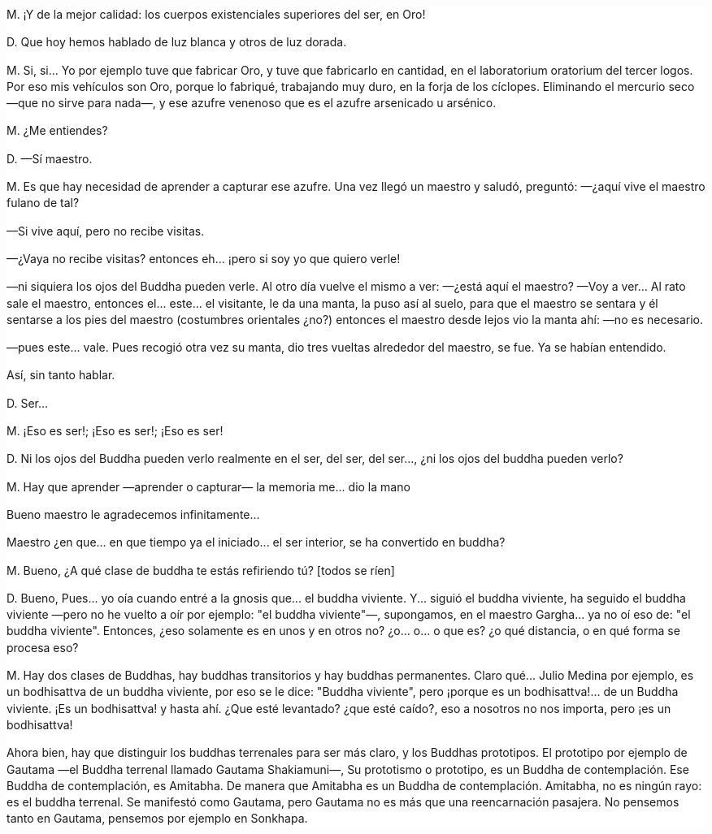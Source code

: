 M. ¡Y de la mejor calidad: los cuerpos existenciales superiores del ser, en Oro!

D. Que hoy hemos hablado de luz blanca y otros de luz dorada.

M. Si, si... Yo por ejemplo tuve que fabricar Oro, y tuve que fabricarlo en cantidad, en el laboratorium oratorium del tercer logos. Por eso mis vehículos son Oro, porque lo fabriqué, trabajando muy duro, en la forja de los cíclopes. Eliminando el mercurio seco —que no sirve para nada—, y ese azufre venenoso que es el azufre arsenicado u arsénico.

M. ¿Me entiendes?

D. —Sí maestro.

M. Es que hay necesidad de aprender a capturar ese azufre. Una vez llegó un maestro y saludó, preguntó: —¿aquí vive el maestro fulano de tal?

—Si vive aquí, pero no recibe visitas.

—¿Vaya no recibe visitas? entonces eh... ¡pero si soy yo que quiero verle!

—ni siquiera los ojos del Buddha pueden verle. Al otro día vuelve el mismo a ver: —¿está aquí el maestro? —Voy a ver... Al rato sale el maestro, entonces el... este... el visitante, le da una manta, la puso así al suelo, para que el maestro se sentara y él sentarse a los pies del maestro (costumbres orientales ¿no?) entonces el maestro desde lejos vio la manta ahí: —no es necesario.

—pues este... vale. Pues recogió otra vez su manta, dio tres vueltas alrededor del maestro, se fue. Ya se habían entendido.

Así, sin tanto hablar.

D. Ser...

M. ¡Eso es ser!; ¡Eso es ser!; ¡Eso es ser!

D. Ni los ojos del Buddha pueden verlo realmente en el ser, del ser, del ser..., ¿ni los ojos del buddha pueden verlo?

M. Hay que aprender —aprender o capturar— la memoria me... dio la mano

Bueno maestro le agradecemos infinitamente...

Maestro ¿en que... en que tiempo ya el iniciado... el ser interior, se ha convertido en buddha?

M. Bueno, ¿A qué clase de buddha te estás refiriendo tú? [todos se ríen]

D. Bueno, Pues... yo oía cuando entré a la gnosis que... el buddha viviente. Y... siguió el buddha viviente, ha seguido el buddha viviente —pero no he vuelto a oír por ejemplo: "el buddha viviente"—, supongamos, en el maestro Gargha... ya no oí eso de: "el buddha viviente". Entonces, ¿eso solamente es en unos y en otros no? ¿o... o... o que es? ¿o qué distancia, o en qué forma se procesa eso?

M. Hay dos clases de Buddhas, hay buddhas transitorios y hay buddhas permanentes. Claro qué... Julio Medina por ejemplo, es un bodhisattva de un buddha viviente, por eso se le dice: "Buddha viviente", pero ¡porque es un bodhisattva!... de un Buddha viviente. ¡Es un bodhisattva! y hasta ahí. ¿Que esté levantado? ¿que esté caído?, eso a nosotros no nos importa, pero ¡es un bodhisattva!

Ahora bien, hay que distinguir los buddhas terrenales para ser más claro, y los Buddhas prototipos. El prototipo por ejemplo de Gautama —el Buddha terrenal llamado Gautama Shakiamuni—, Su prototismo o prototipo, es un Buddha de contemplación. Ese Buddha de contemplación, es Amitabha. De manera que Amitabha es un Buddha de contemplación. Amitabha, no es ningún rayo: es el buddha terrenal. Se manifestó como Gautama, pero Gautama no es más que una reencarnación pasajera. No pensemos tanto en Gautama, pensemos por ejemplo en Sonkhapa.
